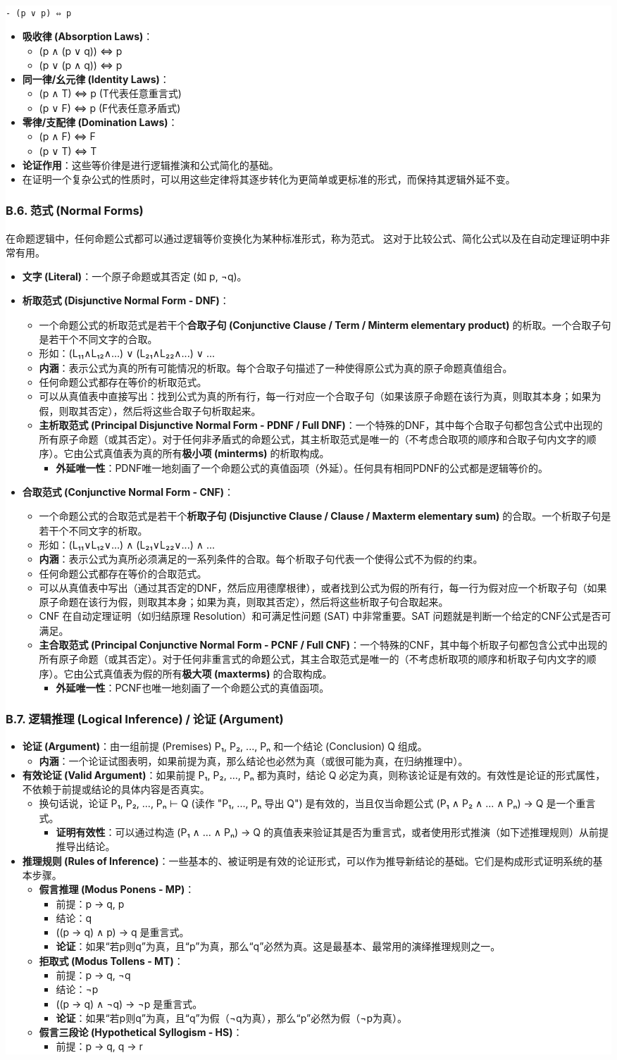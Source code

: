     - (p ∨ p) ⇔ p
  - **吸收律 (Absorption Laws)**：
    - (p ∧ (p ∨ q)) ⇔ p
    - (p ∨ (p ∧ q)) ⇔ p
  - **同一律/幺元律 (Identity Laws)**：
    - (p ∧ T) ⇔ p (T代表任意重言式)
    - (p ∨ F) ⇔ p (F代表任意矛盾式)
  - **零律/支配律 (Domination Laws)**：
    - (p ∧ F) ⇔ F
    - (p ∨ T) ⇔ T
- **论证作用**：这些等价律是进行逻辑推演和公式简化的基础。
- 在证明一个复杂公式的性质时，可以用这些定律将其逐步转化为更简单或更标准的形式，而保持其逻辑外延不变。

### B.6. 范式 (Normal Forms)

在命题逻辑中，任何命题公式都可以通过逻辑等价变换化为某种标准形式，称为范式。
这对于比较公式、简化公式以及在自动定理证明中非常有用。

- **文字 (Literal)**：一个原子命题或其否定 (如 p, ¬q)。
- **析取范式 (Disjunctive Normal Form - DNF)**：
  - 一个命题公式的析取范式是若干个**合取子句 (Conjunctive Clause / Term / Minterm elementary product)** 的析取。一个合取子句是若干个不同文字的合取。
  - 形如：(L₁₁∧L₁₂∧...) ∨ (L₂₁∧L₂₂∧...) ∨ ...
  - **内涵**：表示公式为真的所有可能情况的析取。每个合取子句描述了一种使得原公式为真的原子命题真值组合。
  - 任何命题公式都存在等价的析取范式。
  - 可以从真值表中直接写出：找到公式为真的所有行，每一行对应一个合取子句（如果该原子命题在该行为真，则取其本身；如果为假，则取其否定），然后将这些合取子句析取起来。
  - **主析取范式 (Principal Disjunctive Normal Form - PDNF / Full DNF)**：一个特殊的DNF，其中每个合取子句都包含公式中出现的所有原子命题（或其否定）。对于任何非矛盾式的命题公式，其主析取范式是唯一的（不考虑合取项的顺序和合取子句内文字的顺序）。它由公式真值表为真的所有**极小项 (minterms)** 的析取构成。
    - **外延唯一性**：PDNF唯一地刻画了一个命题公式的真值函项（外延）。任何具有相同PDNF的公式都是逻辑等价的。

- **合取范式 (Conjunctive Normal Form - CNF)**：
  - 一个命题公式的合取范式是若干个**析取子句 (Disjunctive Clause / Clause / Maxterm elementary sum)** 的合取。一个析取子句是若干个不同文字的析取。
  - 形如：(L₁₁∨L₁₂∨...) ∧ (L₂₁∨L₂₂∨...) ∧ ...
  - **内涵**：表示公式为真所必须满足的一系列条件的合取。每个析取子句代表一个使得公式不为假的约束。
  - 任何命题公式都存在等价的合取范式。
  - 可以从真值表中写出（通过其否定的DNF，然后应用德摩根律），或者找到公式为假的所有行，每一行为假对应一个析取子句（如果原子命题在该行为假，则取其本身；如果为真，则取其否定），然后将这些析取子句合取起来。
  - CNF 在自动定理证明（如归结原理 Resolution）和可满足性问题 (SAT) 中非常重要。SAT 问题就是判断一个给定的CNF公式是否可满足。
  - **主合取范式 (Principal Conjunctive Normal Form - PCNF / Full CNF)**：一个特殊的CNF，其中每个析取子句都包含公式中出现的所有原子命题（或其否定）。对于任何非重言式的命题公式，其主合取范式是唯一的（不考虑析取项的顺序和析取子句内文字的顺序）。它由公式真值表为假的所有**极大项 (maxterms)** 的合取构成。
    - **外延唯一性**：PCNF也唯一地刻画了一个命题公式的真值函项。

### B.7. 逻辑推理 (Logical Inference) / 论证 (Argument)

- **论证 (Argument)**：由一组前提 (Premises) P₁, P₂, ..., Pₙ 和一个结论 (Conclusion) Q 组成。
  - **内涵**：一个论证试图表明，如果前提为真，那么结论也必然为真（或很可能为真，在归纳推理中）。
- **有效论证 (Valid Argument)**：如果前提 P₁, P₂, ..., Pₙ 都为真时，结论 Q 必定为真，则称该论证是有效的。有效性是论证的形式属性，不依赖于前提或结论的具体内容是否真实。
  - 换句话说，论证 P₁, P₂, ..., Pₙ ⊢ Q (读作 "P₁, ..., Pₙ 导出 Q") 是有效的，当且仅当命题公式 (P₁ ∧ P₂ ∧ ... ∧ Pₙ) → Q 是一个重言式。
    - **证明有效性**：可以通过构造 (P₁ ∧ ... ∧ Pₙ) → Q 的真值表来验证其是否为重言式，或者使用形式推演（如下述推理规则）从前提推导出结论。
- **推理规则 (Rules of Inference)**：一些基本的、被证明是有效的论证形式，可以作为推导新结论的基础。它们是构成形式证明系统的基本步骤。
  - **假言推理 (Modus Ponens - MP)**：
    - 前提：p → q, p
    - 结论：q
    - ((p → q) ∧ p) → q 是重言式。
    - **论证**：如果“若p则q”为真，且“p”为真，那么“q”必然为真。这是最基本、最常用的演绎推理规则之一。
  - **拒取式 (Modus Tollens - MT)**：
    - 前提：p → q, ¬q
    - 结论：¬p
    - ((p → q) ∧ ¬q) → ¬p 是重言式。
    - **论证**：如果“若p则q”为真，且“q”为假（¬q为真），那么“p”必然为假（¬p为真）。
  - **假言三段论 (Hypothetical Syllogism - HS)**：
    - 前提：p → q, q → r